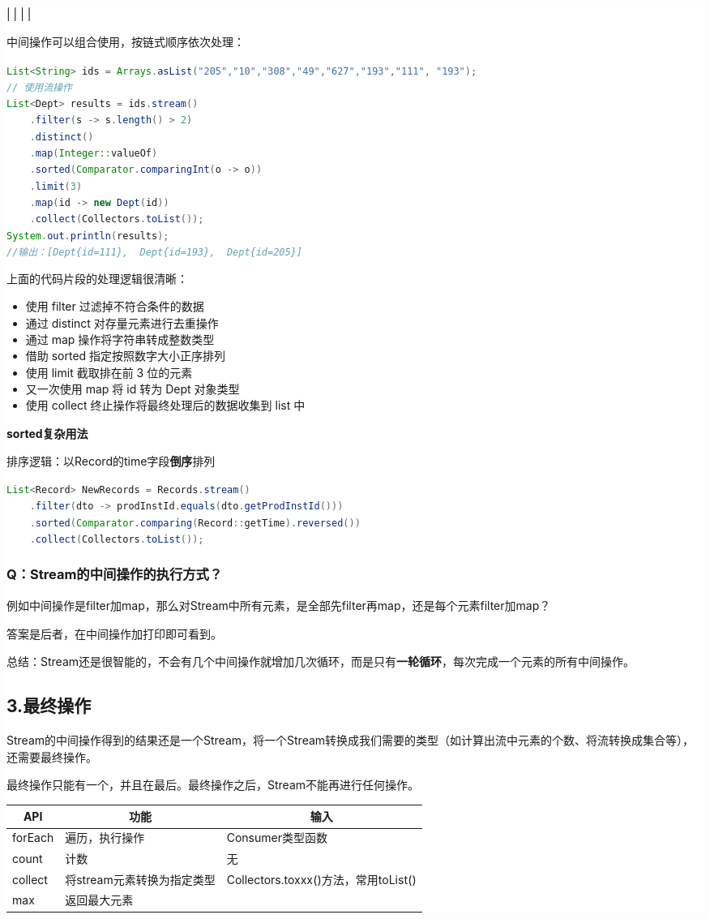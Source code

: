 |          |                                    |                          |

中间操作可以组合使用，按链式顺序依次处理：

```java
List<String> ids = Arrays.asList("205","10","308","49","627","193","111", "193");
// 使用流操作
List<Dept> results = ids.stream()
    .filter(s -> s.length() > 2)
    .distinct()
    .map(Integer::valueOf)
    .sorted(Comparator.comparingInt(o -> o))
    .limit(3)
    .map(id -> new Dept(id))
    .collect(Collectors.toList());
System.out.println(results); 
//输出：[Dept{id=111},  Dept{id=193},  Dept{id=205}]
```

上面的代码片段的处理逻辑很清晰：

- 使用 filter 过滤掉不符合条件的数据
- 通过 distinct 对存量元素进行去重操作
- 通过 map 操作将字符串转成整数类型
- 借助 sorted 指定按照数字大小正序排列
- 使用 limit 截取排在前 3 位的元素
- 又一次使用 map 将 id 转为 Dept 对象类型
- 使用 collect 终止操作将最终处理后的数据收集到 list 中

**sorted复杂用法**

排序逻辑：以Record的time字段**倒序**排列

```java
List<Record> NewRecords = Records.stream()
    .filter(dto -> prodInstId.equals(dto.getProdInstId()))
    .sorted(Comparator.comparing(Record::getTime).reversed())
    .collect(Collectors.toList());
```

### Q：Stream的中间操作的执行方式？

例如中间操作是filter加map，那么对Stream中所有元素，是全部先filter再map，还是每个元素filter加map？

答案是后者，在中间操作加打印即可看到。

总结：Stream还是很智能的，不会有几个中间操作就增加几次循环，而是只有**一轮循环**，每次完成一个元素的所有中间操作。

## 3.最终操作

Stream的中间操作得到的结果还是一个Stream，将一个Stream转换成我们需要的类型（如计算出流中元素的个数、将流转换成集合等），还需要最终操作。

最终操作只能有一个，并且在最后。最终操作之后，Stream不能再进行任何操作。

| API     | 功能                       | 输入                                 |
| ------- | -------------------------- | ------------------------------------ |
| forEach | 遍历，执行操作             | Consumer类型函数                     |
| count   | 计数                       | 无                                   |
| collect | 将stream元素转换为指定类型 | Collectors.toxxx()方法，常用toList() |
| max     | 返回最大元素               |                                      |
